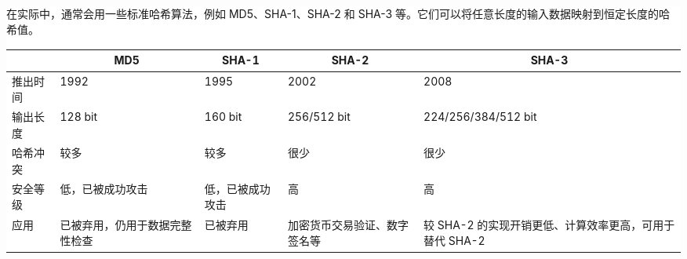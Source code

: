 在实际中，通常会用一些标准哈希算法，例如 MD5、SHA-1、SHA-2 和 SHA-3 等。它们可以将任意长度的输入数据映射到恒定长度的哈希值。

|          | MD5                             | SHA-1            | SHA-2                        | SHA-3                |
| -------- | ------------------------------- | ---------------- | ---------------------------- | -------------------- |
| 推出时间 | 1992                            | 1995             | 2002                         | 2008                 |
| 输出长度 | 128 bit                         | 160 bit          | 256/512 bit                  | 224/256/384/512 bit  |
| 哈希冲突 | 较多                            | 较多             | 很少                         | 很少                 |
| 安全等级 | 低，已被成功攻击                | 低，已被成功攻击 | 高                           | 高                   |
| 应用     | 已被弃用，仍用于数据完整性检查  | 已被弃用         | 加密货币交易验证、数字签名等 | 较 SHA-2 的实现开销更低、计算效率更高，可用于替代 SHA-2     |